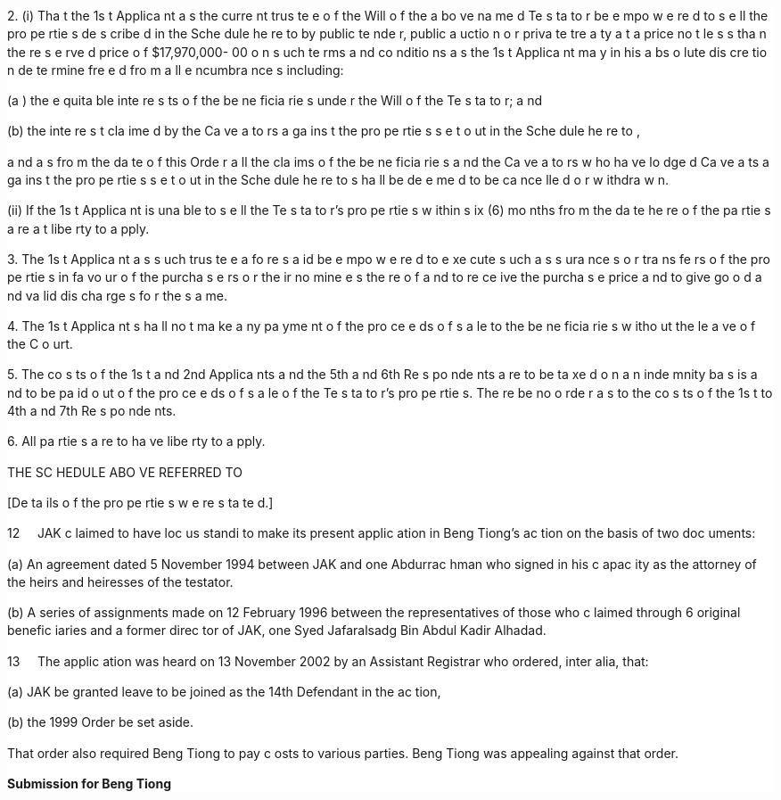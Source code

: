 2\. (i) Tha t the 1s t Applica nt a s the curre nt trus te e o f the Will o f the a bo ve na me d Te s ta to r be e mpo w e re d to s e ll the pro pe rtie s de s cribe d in the Sche dule he re to by public te nde r, public a uctio n o r priva te tre a ty a t a price no t le s s tha n the re s e rve d price o f $17,970,000- 00 o n s uch te rms a nd co nditio ns a s the 1s t Applica nt ma y in his a bs o lute dis cre tio n de te rmine fre e d fro m a ll e ncumbra nce s including: 

 (a ) the e quita ble inte re s ts o f the be ne ficia rie s unde r the Will o f the Te s ta to r; a nd 

 (b) the inte re s t cla ime d by the Ca ve a to rs a ga ins t the pro pe rtie s s e t o ut in the Sche dule he re to , 

 a nd a s fro m the da te o f this Orde r a ll the cla ims o f the be ne ficia rie s a nd the Ca ve a to rs w ho ha ve lo dge d Ca ve a ts a ga ins t the pro pe rtie s s e t o ut in the Sche dule he re to s ha ll be de e me d to be ca nce lle d o r w ithdra w n. 

 (ii) If the 1s t Applica nt is una ble to s e ll the Te s ta to r’s pro pe rtie s w ithin s ix (6) mo nths fro m the da te he re o f the pa rtie s a re a t libe rty to a pply. 

3\. The 1s t Applica nt a s s uch trus te e a fo re s a id be e mpo w e re d to e xe cute s uch a s s ura nce s o r tra ns fe rs o f the pro pe rtie s in fa vo ur o f the purcha s e rs o r the ir no mine e s the re o f a nd to re ce ive the purcha s e price a nd to give go o d a nd va lid dis cha rge s fo r the s a me. 

4\. The 1s t Applica nt s ha ll no t ma ke a ny pa yme nt o f the pro ce e ds o f s a le to the be ne ficia rie s w itho ut the le a ve o f the C o urt. 

5\. The co s ts o f the 1s t a nd 2nd Applica nts a nd the 5th a nd 6th Re s po nde nts a re to be ta xe d o n a n inde mnity ba s is a nd to be pa id o ut o f the pro ce e ds o f s a le o f the Te s ta to r’s pro pe rtie s. The re be no o rde r a s to the co s ts o f the 1s t to 4th a nd 7th Re s po nde nts. 

6\. All pa rtie s a re to ha ve libe rty to a pply. 

 THE SC HEDULE ABO VE REFERRED TO 

 [De ta ils o f the pro pe rtie s w e re s ta te d.] 

12     JAK c laimed to have loc us standi to make its present applic ation in Beng Tiong’s ac tion on the basis of two doc uments: 

 (a) An agreement dated 5 November 1994 between JAK and one Abdurrac hman who signed in his c apac ity as the attorney of the heirs and heiresses of the testator. 

 (b) A series of assignments made on 12 February 1996 between the representatives of those who c laimed through 6 original benefic iaries and a former direc tor of JAK, one Syed Jafaralsadg Bin Abdul Kadir Alhadad. 


13     The applic ation was heard on 13 November 2002 by an Assistant Registrar who ordered, inter alia, that: 

 (a) JAK be granted leave to be joined as the 14th Defendant in the ac tion, 

 (b) the 1999 Order be set aside. 

That order also required Beng Tiong to pay c osts to various parties. Beng Tiong was appealing against that order. 

**Submission for Beng Tiong** 
